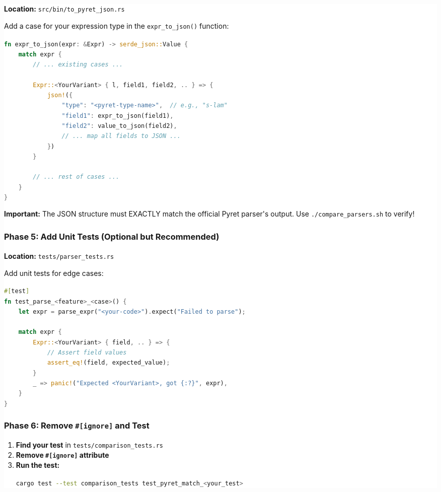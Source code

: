 **Location:** `src/bin/to_pyret_json.rs`

Add a case for your expression type in the `expr_to_json()` function:

```rust
fn expr_to_json(expr: &Expr) -> serde_json::Value {
    match expr {
        // ... existing cases ...

        Expr::<YourVariant> { l, field1, field2, .. } => {
            json!({
                "type": "<pyret-type-name>",  // e.g., "s-lam"
                "field1": expr_to_json(field1),
                "field2": value_to_json(field2),
                // ... map all fields to JSON ...
            })
        }

        // ... rest of cases ...
    }
}
```

**Important:** The JSON structure must EXACTLY match the official Pyret parser's output. Use `./compare_parsers.sh` to verify!

### Phase 5: Add Unit Tests (Optional but Recommended)

**Location:** `tests/parser_tests.rs`

Add unit tests for edge cases:

```rust
#[test]
fn test_parse_<feature>_<case>() {
    let expr = parse_expr("<your-code>").expect("Failed to parse");

    match expr {
        Expr::<YourVariant> { field, .. } => {
            // Assert field values
            assert_eq!(field, expected_value);
        }
        _ => panic!("Expected <YourVariant>, got {:?}", expr),
    }
}
```

### Phase 6: Remove `#[ignore]` and Test

1. **Find your test** in `tests/comparison_tests.rs`
2. **Remove `#[ignore]` attribute**
3. **Run the test:**
   ```bash
   cargo test --test comparison_tests test_pyret_match_<your_test>
   ```
